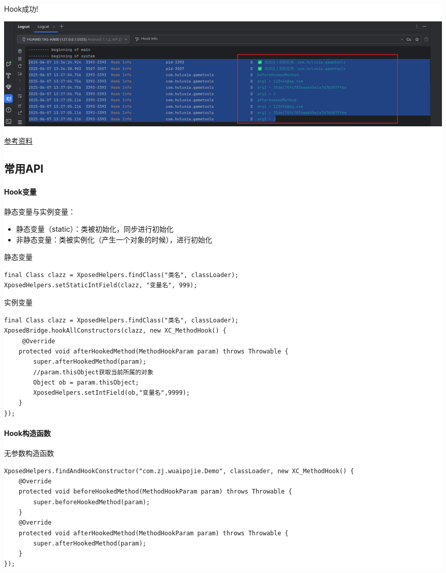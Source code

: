 Hook成功!

![](./assets/IMG-20251022095654965.png)

[参考资料]("https://www.52pojie.cn/thread-1740944-1-1.html")


## 常用API

#### Hook变量

静态变量与实例变量：

- 静态变量（static）：类被初始化，同步进行初始化
- 非静态变量：类被实例化（产生一个对象的时候），进行初始化

静态变量

```
final Class clazz = XposedHelpers.findClass("类名", classLoader); 
XposedHelpers.setStaticIntField(clazz, "变量名", 999);
```

实例变量

```
final Class clazz = XposedHelpers.findClass("类名", classLoader);  
XposedBridge.hookAllConstructors(clazz, new XC_MethodHook() {  
     @Override
    protected void afterHookedMethod(MethodHookParam param) throws Throwable {  
        super.afterHookedMethod(param);  
        //param.thisObject获取当前所属的对象
        Object ob = param.thisObject;  
        XposedHelpers.setIntField(ob,"变量名",9999);  
    }  
});
```

#### Hook构造函数

无参数构造函数

```
XposedHelpers.findAndHookConstructor("com.zj.wuaipojie.Demo", classLoader, new XC_MethodHook() {
    @Override
    protected void beforeHookedMethod(MethodHookParam param) throws Throwable {
        super.beforeHookedMethod(param);
    }
    @Override
    protected void afterHookedMethod(MethodHookParam param) throws Throwable {
        super.afterHookedMethod(param);
    }
});
```
